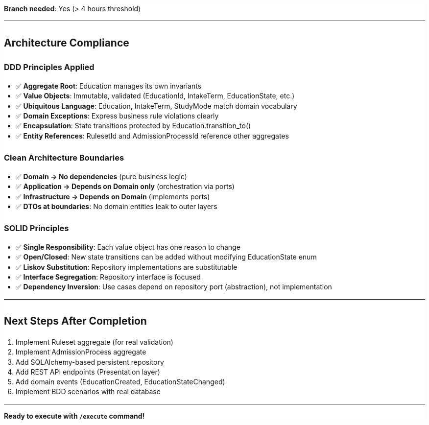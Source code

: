 **Branch needed**: Yes (> 4 hours threshold)

---

## Architecture Compliance

### DDD Principles Applied
- ✅ **Aggregate Root**: Education manages its own invariants
- ✅ **Value Objects**: Immutable, validated (EducationId, IntakeTerm, EducationState, etc.)
- ✅ **Ubiquitous Language**: Education, IntakeTerm, StudyMode match domain vocabulary
- ✅ **Domain Exceptions**: Express business rule violations clearly
- ✅ **Encapsulation**: State transitions protected by Education.transition_to()
- ✅ **Entity References**: RulesetId and AdmissionProcessId reference other aggregates

### Clean Architecture Boundaries
- ✅ **Domain → No dependencies** (pure business logic)
- ✅ **Application → Depends on Domain only** (orchestration via ports)
- ✅ **Infrastructure → Depends on Domain** (implements ports)
- ✅ **DTOs at boundaries**: No domain entities leak to outer layers

### SOLID Principles
- ✅ **Single Responsibility**: Each value object has one reason to change
- ✅ **Open/Closed**: New state transitions can be added without modifying EducationState enum
- ✅ **Liskov Substitution**: Repository implementations are substitutable
- ✅ **Interface Segregation**: Repository interface is focused
- ✅ **Dependency Inversion**: Use cases depend on repository port (abstraction), not implementation

---

## Next Steps After Completion

1. Implement Ruleset aggregate (for real validation)
2. Implement AdmissionProcess aggregate
3. Add SQLAlchemy-based persistent repository
4. Add REST API endpoints (Presentation layer)
5. Add domain events (EducationCreated, EducationStateChanged)
6. Implement BDD scenarios with real database

---

**Ready to execute with `/execute` command!**
